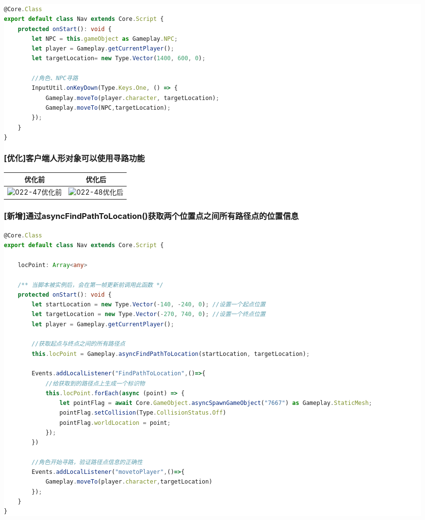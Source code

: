 ```TypeScript
@Core.Class
export default class Nav extends Core.Script {
    protected onStart(): void {
        let NPC = this.gameObject as Gameplay.NPC;
        let player = Gameplay.getCurrentPlayer();
        let targetLocation= new Type.Vector(1400, 600, 0);

        //角色、NPC寻路
        InputUtil.onKeyDown(Type.Keys.One, () => {
            Gameplay.moveTo(player.character, targetLocation);
            Gameplay.moveTo(NPC,targetLocation);
        });
    }
}
```

### [优化]客户端人形对象可以使用寻路功能

| 优化前                                                       | 优化后                                                       |
| ------------------------------------------------------------ | ------------------------------------------------------------ |
| ![022-47优化前](https://arkimg.ark.online/022-47%E4%BC%98%E5%8C%96%E5%89%8D.png) | ![022-48优化后](https://arkimg.ark.online/022-48%E4%BC%98%E5%8C%96%E5%90%8E.png) |

### [新增]通过asyncFindPathToLocation()获取两个位置点之间所有路径点的位置信息

```TypeScript
@Core.Class
export default class Nav extends Core.Script {
    
    locPoint: Array<any>

    /** 当脚本被实例后，会在第一帧更新前调用此函数 */
    protected onStart(): void {
        let startLocation = new Type.Vector(-140, -240, 0); //设置一个起点位置
        let targetLocation = new Type.Vector(-270, 740, 0); //设置一个终点位置
        let player = Gameplay.getCurrentPlayer();

        //获取起点与终点之间的所有路径点
        this.locPoint = Gameplay.asyncFindPathToLocation(startLocation, targetLocation);

        Events.addLocalListener("FindPathToLocation",()=>{
            //给获取到的路径点上生成一个标识物
            this.locPoint.forEach(async (point) => {
                let pointFlag = await Core.GameObject.asyncSpawnGameObject("7667") as Gameplay.StaticMesh;
                pointFlag.setCollision(Type.CollisionStatus.Off)
                pointFlag.worldLocation = point;
            });
        })

        //角色开始寻路，验证路径点信息的正确性
        Events.addLocalListener("movetoPlayer",()=>{
            Gameplay.moveTo(player.character,targetLocation)
        });
    }
}
```
